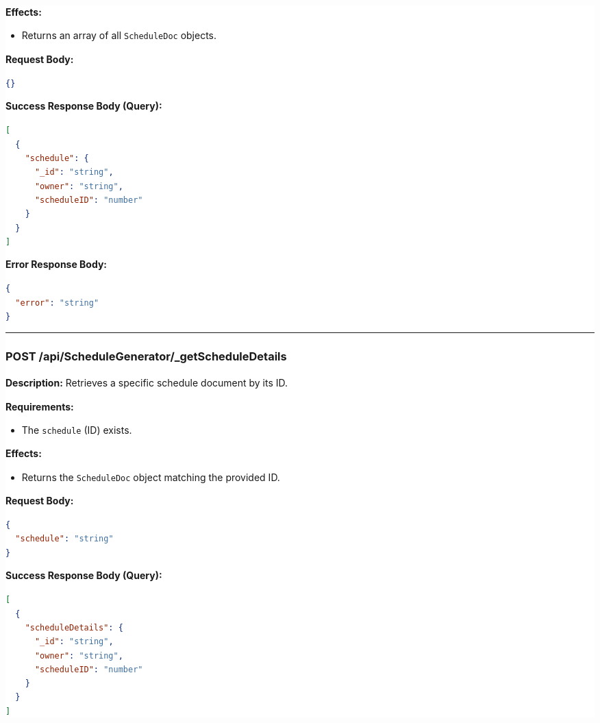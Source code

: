 **Effects:**

* Returns an array of all `ScheduleDoc` objects.

**Request Body:**

```json
{}
```

**Success Response Body (Query):**

```json
[
  {
    "schedule": {
      "_id": "string",
      "owner": "string",
      "scheduleID": "number"
    }
  }
]
```

**Error Response Body:**

```json
{
  "error": "string"
}
```

***

### POST /api/ScheduleGenerator/\_getScheduleDetails

**Description:** Retrieves a specific schedule document by its ID.

**Requirements:**

* The `schedule` (ID) exists.

**Effects:**

* Returns the `ScheduleDoc` object matching the provided ID.

**Request Body:**

```json
{
  "schedule": "string"
}
```

**Success Response Body (Query):**

```json
[
  {
    "scheduleDetails": {
      "_id": "string",
      "owner": "string",
      "scheduleID": "number"
    }
  }
]
```

